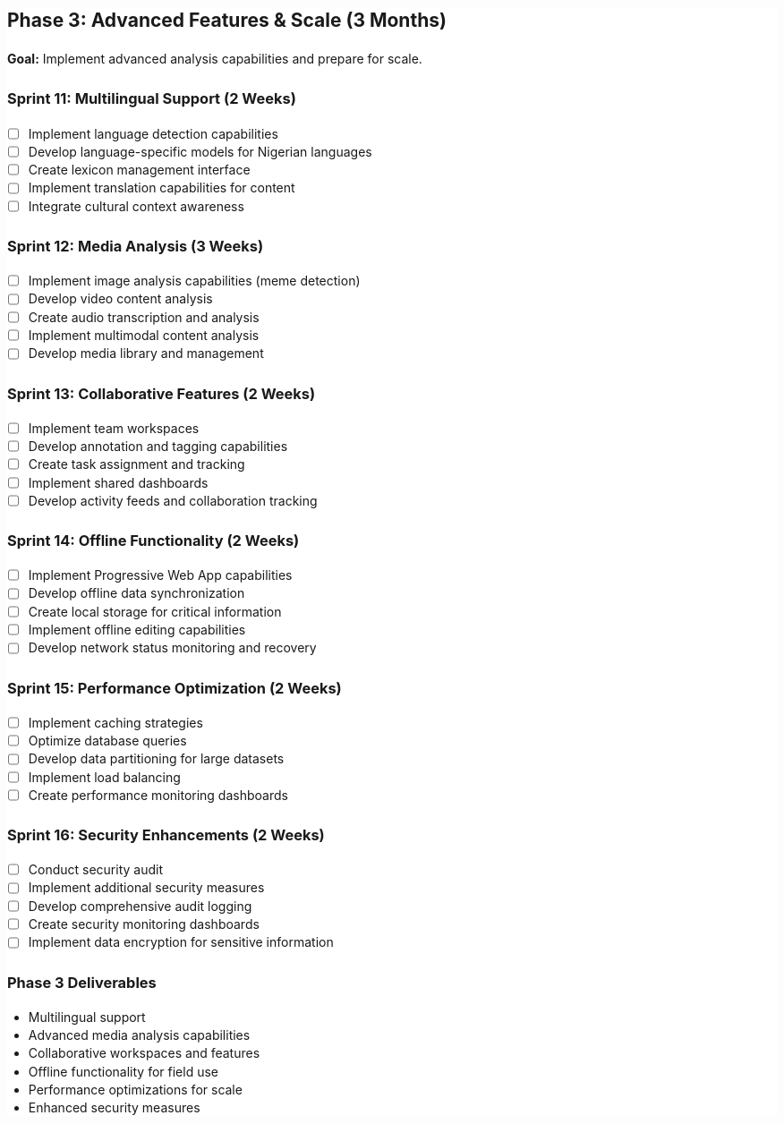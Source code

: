 ## Phase 3: Advanced Features & Scale (3 Months)

**Goal:** Implement advanced analysis capabilities and prepare for scale.

### Sprint 11: Multilingual Support (2 Weeks)
- [ ] Implement language detection capabilities
- [ ] Develop language-specific models for Nigerian languages
- [ ] Create lexicon management interface
- [ ] Implement translation capabilities for content
- [ ] Integrate cultural context awareness

### Sprint 12: Media Analysis (3 Weeks)
- [ ] Implement image analysis capabilities (meme detection)
- [ ] Develop video content analysis
- [ ] Create audio transcription and analysis
- [ ] Implement multimodal content analysis
- [ ] Develop media library and management

### Sprint 13: Collaborative Features (2 Weeks)
- [ ] Implement team workspaces
- [ ] Develop annotation and tagging capabilities
- [ ] Create task assignment and tracking
- [ ] Implement shared dashboards
- [ ] Develop activity feeds and collaboration tracking

### Sprint 14: Offline Functionality (2 Weeks)
- [ ] Implement Progressive Web App capabilities
- [ ] Develop offline data synchronization
- [ ] Create local storage for critical information
- [ ] Implement offline editing capabilities
- [ ] Develop network status monitoring and recovery

### Sprint 15: Performance Optimization (2 Weeks)
- [ ] Implement caching strategies
- [ ] Optimize database queries
- [ ] Develop data partitioning for large datasets
- [ ] Implement load balancing
- [ ] Create performance monitoring dashboards

### Sprint 16: Security Enhancements (2 Weeks)
- [ ] Conduct security audit
- [ ] Implement additional security measures
- [ ] Develop comprehensive audit logging
- [ ] Create security monitoring dashboards
- [ ] Implement data encryption for sensitive information

### Phase 3 Deliverables
- Multilingual support 
- Advanced media analysis capabilities
- Collaborative workspaces and features
- Offline functionality for field use
- Performance optimizations for scale
- Enhanced security measures
